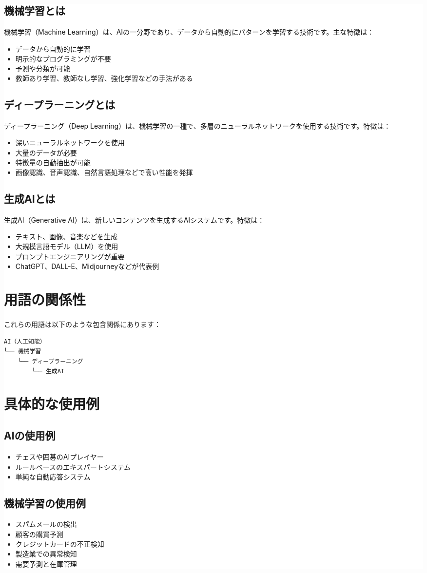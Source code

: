 ## 機械学習とは

機械学習（Machine Learning）は、AIの一分野であり、データから自動的にパターンを学習する技術です。主な特徴は：

- データから自動的に学習
- 明示的なプログラミングが不要
- 予測や分類が可能
- 教師あり学習、教師なし学習、強化学習などの手法がある

## ディープラーニングとは

ディープラーニング（Deep Learning）は、機械学習の一種で、多層のニューラルネットワークを使用する技術です。特徴は：

- 深いニューラルネットワークを使用
- 大量のデータが必要
- 特徴量の自動抽出が可能
- 画像認識、音声認識、自然言語処理などで高い性能を発揮

## 生成AIとは

生成AI（Generative AI）は、新しいコンテンツを生成するAIシステムです。特徴は：

- テキスト、画像、音楽などを生成
- 大規模言語モデル（LLM）を使用
- プロンプトエンジニアリングが重要
- ChatGPT、DALL-E、Midjourneyなどが代表例

# 用語の関係性

これらの用語は以下のような包含関係にあります：

```
AI（人工知能）
└── 機械学習
    └── ディープラーニング
        └── 生成AI
```

# 具体的な使用例

## AIの使用例

- チェスや囲碁のAIプレイヤー
- ルールベースのエキスパートシステム
- 単純な自動応答システム

## 機械学習の使用例

- スパムメールの検出
- 顧客の購買予測
- クレジットカードの不正検知
- 製造業での異常検知
- 需要予測と在庫管理
